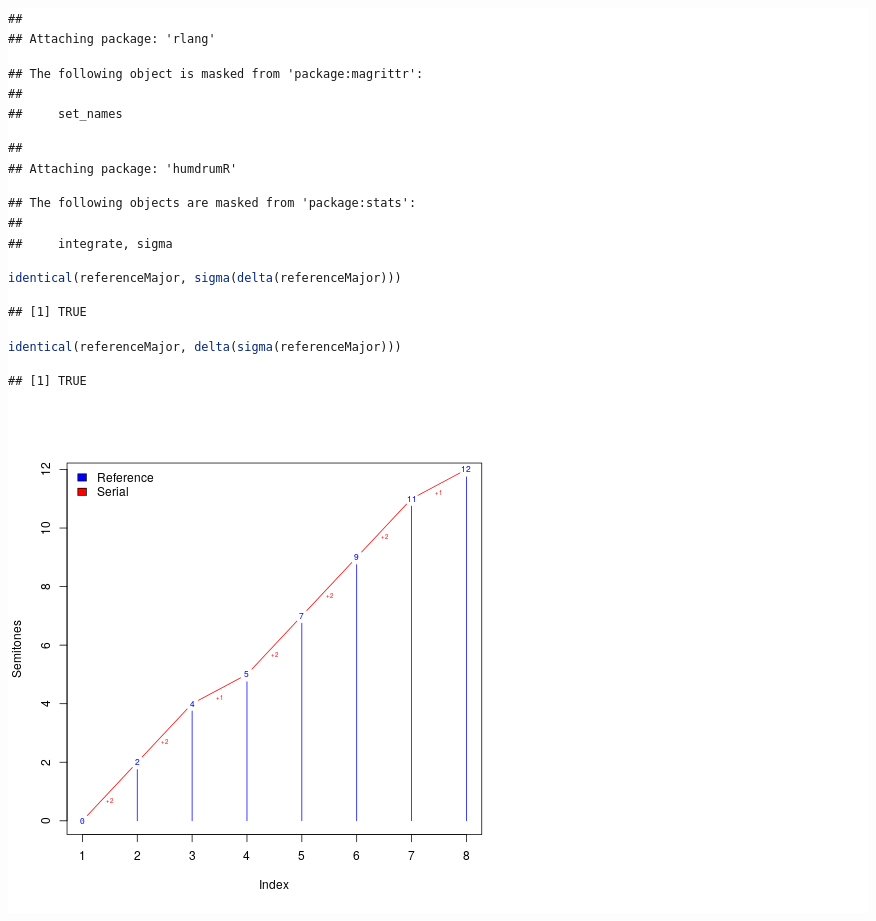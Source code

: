 ```
## 
## Attaching package: 'rlang'
```

```
## The following object is masked from 'package:magrittr':
## 
##     set_names
```

```
## 
## Attaching package: 'humdrumR'
```

```
## The following objects are masked from 'package:stats':
## 
##     integrate, sigma
```

```r
identical(referenceMajor, sigma(delta(referenceMajor)))
```

```
## [1] TRUE
```

```r
identical(referenceMajor, delta(sigma(referenceMajor)))
```

```
## [1] TRUE
```


![Derivative/Integral relationship in Major Scale](figure/unnamed-chunk-5-1.png)

[^1]: This partition corresponds to euclidean division by the octave in frequency space.